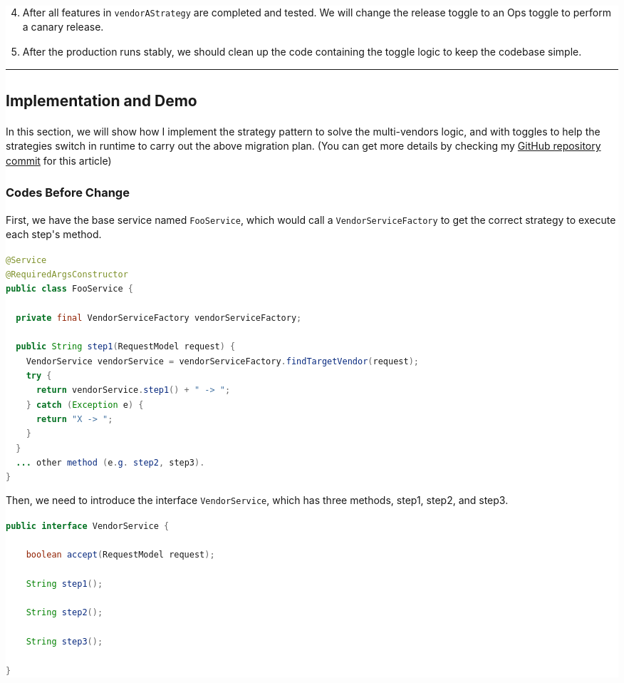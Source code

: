 4. After all features in `vendorAStrategy` are completed and tested. We will change the release toggle to an Ops toggle to perform a canary release.

5. After the production runs stably, we should clean up the code containing the toggle logic to keep the codebase simple.

---

## Implementation and Demo

In this section, we will show how I implement the strategy pattern to solve the multi-vendors logic, and with toggles to help the strategies switch in runtime to carry out the above migration plan. (You can get more details by checking my [GitHub repository commit](https://github.com/NoahHsu/open-feature-openflagr-example/commit/48e64ba217adc13bae479ee11360ee93f8b5fbae) for this article)

### Codes Before Change

First, we have the base service named `FooService`, which would call a `VendorServiceFactory` to get the correct strategy to execute each step's method.

```java title="FooService.java"
@Service
@RequiredArgsConstructor
public class FooService {

  private final VendorServiceFactory vendorServiceFactory;

  public String step1(RequestModel request) {
    VendorService vendorService = vendorServiceFactory.findTargetVendor(request);
    try {
      return vendorService.step1() + " -> ";
    } catch (Exception e) {
      return "X -> ";
    }
  }
  ... other method (e.g. step2, step3).
}
```

Then, we need to introduce the interface `VendorService`, which has three methods, step1, step2, and step3.

```java title="VendorService.java"
public interface VendorService {

    boolean accept(RequestModel request);

    String step1();

    String step2();

    String step3();

}
```
